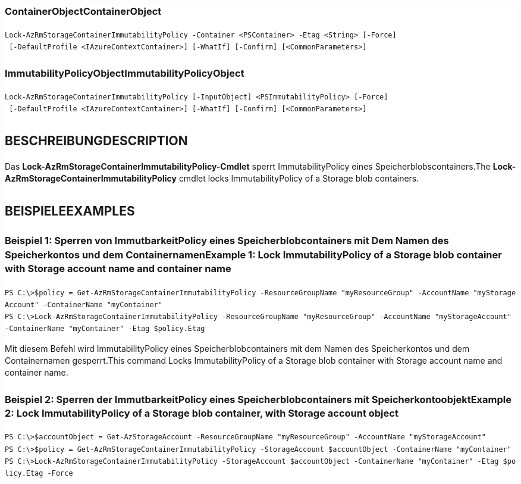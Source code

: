### <span data-ttu-id="c5aec-107">ContainerObject</span><span class="sxs-lookup"><span data-stu-id="c5aec-107">ContainerObject</span></span>
```
Lock-AzRmStorageContainerImmutabilityPolicy -Container <PSContainer> -Etag <String> [-Force]
 [-DefaultProfile <IAzureContextContainer>] [-WhatIf] [-Confirm] [<CommonParameters>]
```

### <span data-ttu-id="c5aec-108">ImmutabilityPolicyObject</span><span class="sxs-lookup"><span data-stu-id="c5aec-108">ImmutabilityPolicyObject</span></span>
```
Lock-AzRmStorageContainerImmutabilityPolicy [-InputObject] <PSImmutabilityPolicy> [-Force]
 [-DefaultProfile <IAzureContextContainer>] [-WhatIf] [-Confirm] [<CommonParameters>]
```

## <span data-ttu-id="c5aec-109">BESCHREIBUNG</span><span class="sxs-lookup"><span data-stu-id="c5aec-109">DESCRIPTION</span></span>
<span data-ttu-id="c5aec-110">Das **Lock-AzRmStorageContainerImmutabilityPolicy-Cmdlet** sperrt ImmutabilityPolicy eines Speicherblobscontainers.</span><span class="sxs-lookup"><span data-stu-id="c5aec-110">The **Lock-AzRmStorageContainerImmutabilityPolicy** cmdlet locks ImmutabilityPolicy of a Storage blob containers.</span></span>

## <span data-ttu-id="c5aec-111">BEISPIELE</span><span class="sxs-lookup"><span data-stu-id="c5aec-111">EXAMPLES</span></span>

### <span data-ttu-id="c5aec-112">Beispiel 1: Sperren von ImmutbarkeitPolicy eines Speicherblobcontainers mit Dem Namen des Speicherkontos und dem Containernamen</span><span class="sxs-lookup"><span data-stu-id="c5aec-112">Example 1: Lock ImmutabilityPolicy of a Storage blob container with Storage account name and container name</span></span>
```
PS C:\>$policy = Get-AzRmStorageContainerImmutabilityPolicy -ResourceGroupName "myResourceGroup" -AccountName "myStorageAccount" -ContainerName "myContainer"
PS C:\>Lock-AzRmStorageContainerImmutabilityPolicy -ResourceGroupName "myResourceGroup" -AccountName "myStorageAccount" -ContainerName "myContainer" -Etag $policy.Etag
```

<span data-ttu-id="c5aec-113">Mit diesem Befehl wird ImmutabilityPolicy eines Speicherblobcontainers mit dem Namen des Speicherkontos und dem Containernamen gesperrt.</span><span class="sxs-lookup"><span data-stu-id="c5aec-113">This command Locks ImmutabilityPolicy of a Storage blob container with Storage account name and container name.</span></span>

### <span data-ttu-id="c5aec-114">Beispiel 2: Sperren der ImmutbarkeitPolicy eines Speicherblobcontainers mit Speicherkontoobjekt</span><span class="sxs-lookup"><span data-stu-id="c5aec-114">Example 2: Lock ImmutabilityPolicy of a Storage blob container, with Storage account object</span></span>
```
PS C:\>$accountObject = Get-AzStorageAccount -ResourceGroupName "myResourceGroup" -AccountName "myStorageAccount"
PS C:\>$policy = Get-AzRmStorageContainerImmutabilityPolicy -StorageAccount $accountObject -ContainerName "myContainer"
PS C:\>Lock-AzRmStorageContainerImmutabilityPolicy -StorageAccount $accountObject -ContainerName "myContainer" -Etag $policy.Etag -Force
```
